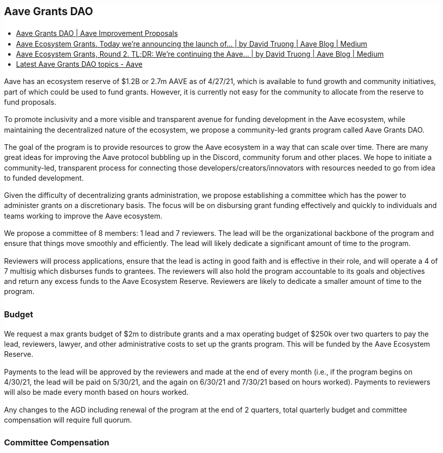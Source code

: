 
## Aave Grants DAO



* [Aave Grants DAO | Aave Improvement Proposals](https://aave.github.io/aip/AIP-17/)
* [Aave Ecosystem Grants. Today we’re announcing the launch of… | by David Truong | Aave Blog | Medium](https://medium.com/aave/aave-ecosystem-grants-88260ede1485)
* [Aave Ecosystem Grants, Round 2. TL;DR: We’re continuing the Aave… | by David Truong | Aave Blog | Medium](https://medium.com/aave/aave-ecosystem-grants-round-2-33e7ffed7933)
* [Latest Aave Grants DAO topics - Aave](https://governance.aave.com/c/developers/25)

Aave has an ecosystem reserve of $1.2B or 2.7m AAVE as of 4/27/21, which is available to fund growth and community initiatives, part of which could be used to fund grants. However, it is currently not easy for the community to allocate from the reserve to fund proposals.

To promote inclusivity and a more visible and transparent avenue for funding development in the Aave ecosystem, while maintaining the decentralized nature of the ecosystem, we propose a community-led grants program called Aave Grants DAO.

The goal of the program is to provide resources to grow the Aave ecosystem in a way that can scale over time. There are many great ideas for improving the Aave protocol bubbling up in the Discord, community forum and other places. We hope to initiate a community-led, transparent process for connecting those developers/creators/innovators with resources needed to go from idea to funded development.

Given the difficulty of decentralizing grants administration, we propose establishing a committee which has the power to administer grants on a discretionary basis. The focus will be on disbursing grant funding effectively and quickly to individuals and teams working to improve the Aave ecosystem.

We propose a committee of 8 members: 1 lead and 7 reviewers. The lead will be the organizational backbone of the program and ensure that things move smoothly and efficiently. The lead will likely dedicate a significant amount of time to the program.

Reviewers will process applications, ensure that the lead is acting in good faith and is effective in their role, and will operate a 4 of 7 multisig which disburses funds to grantees. The reviewers will also hold the program accountable to its goals and objectives and return any excess funds to the Aave Ecosystem Reserve. Reviewers are likely to dedicate a smaller amount of time to the program.


### **Budget**

We request a max grants budget of $2m to distribute grants and a max operating budget of $250k over two quarters to pay the lead, reviewers, lawyer, and other administrative costs to set up the grants program. This will be funded by the Aave Ecosystem Reserve.

Payments to the lead will be approved by the reviewers and made at the end of every month (i.e., if the program begins on 4/30/21, the lead will be paid on 5/30/21, and the again on 6/30/21 and 7/30/21 based on hours worked). Payments to reviewers will also be made every month based on hours worked.

Any changes to the AGD including renewal of the program at the end of 2 quarters, total quarterly budget and committee compensation will require full quorum.


### **Committee Compensation**
